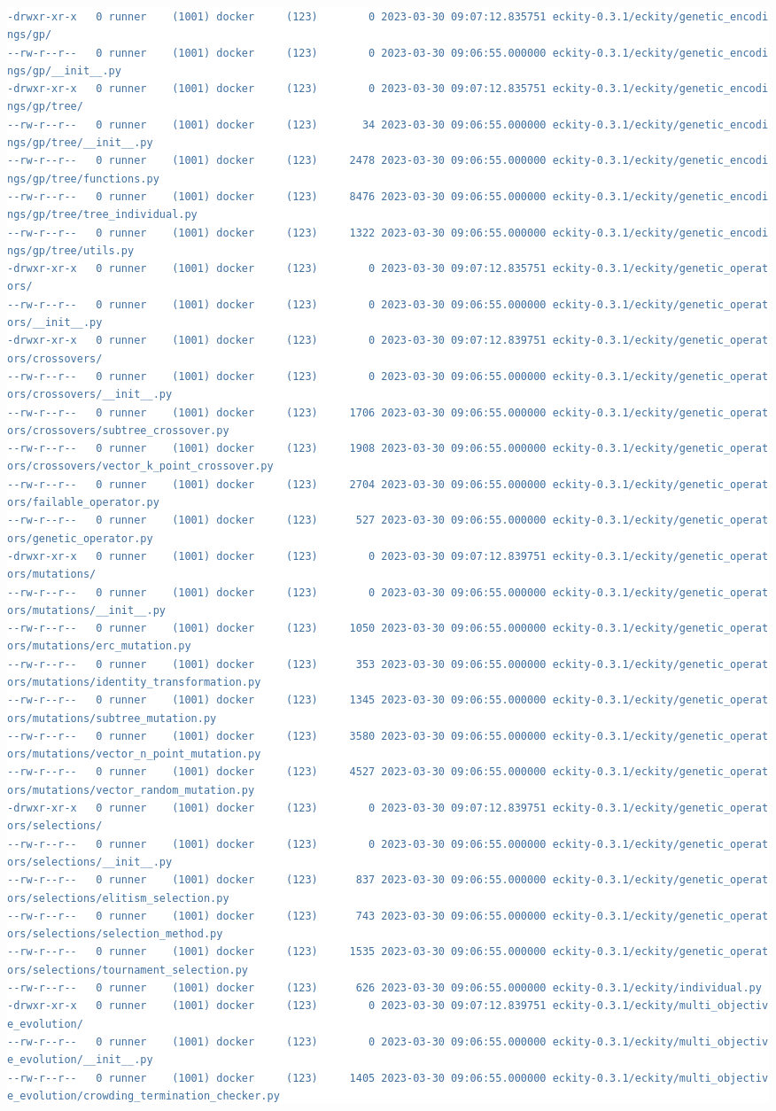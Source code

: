 ```diff
-drwxr-xr-x   0 runner    (1001) docker     (123)        0 2023-03-30 09:07:12.835751 eckity-0.3.1/eckity/genetic_encodings/gp/
--rw-r--r--   0 runner    (1001) docker     (123)        0 2023-03-30 09:06:55.000000 eckity-0.3.1/eckity/genetic_encodings/gp/__init__.py
-drwxr-xr-x   0 runner    (1001) docker     (123)        0 2023-03-30 09:07:12.835751 eckity-0.3.1/eckity/genetic_encodings/gp/tree/
--rw-r--r--   0 runner    (1001) docker     (123)       34 2023-03-30 09:06:55.000000 eckity-0.3.1/eckity/genetic_encodings/gp/tree/__init__.py
--rw-r--r--   0 runner    (1001) docker     (123)     2478 2023-03-30 09:06:55.000000 eckity-0.3.1/eckity/genetic_encodings/gp/tree/functions.py
--rw-r--r--   0 runner    (1001) docker     (123)     8476 2023-03-30 09:06:55.000000 eckity-0.3.1/eckity/genetic_encodings/gp/tree/tree_individual.py
--rw-r--r--   0 runner    (1001) docker     (123)     1322 2023-03-30 09:06:55.000000 eckity-0.3.1/eckity/genetic_encodings/gp/tree/utils.py
-drwxr-xr-x   0 runner    (1001) docker     (123)        0 2023-03-30 09:07:12.835751 eckity-0.3.1/eckity/genetic_operators/
--rw-r--r--   0 runner    (1001) docker     (123)        0 2023-03-30 09:06:55.000000 eckity-0.3.1/eckity/genetic_operators/__init__.py
-drwxr-xr-x   0 runner    (1001) docker     (123)        0 2023-03-30 09:07:12.839751 eckity-0.3.1/eckity/genetic_operators/crossovers/
--rw-r--r--   0 runner    (1001) docker     (123)        0 2023-03-30 09:06:55.000000 eckity-0.3.1/eckity/genetic_operators/crossovers/__init__.py
--rw-r--r--   0 runner    (1001) docker     (123)     1706 2023-03-30 09:06:55.000000 eckity-0.3.1/eckity/genetic_operators/crossovers/subtree_crossover.py
--rw-r--r--   0 runner    (1001) docker     (123)     1908 2023-03-30 09:06:55.000000 eckity-0.3.1/eckity/genetic_operators/crossovers/vector_k_point_crossover.py
--rw-r--r--   0 runner    (1001) docker     (123)     2704 2023-03-30 09:06:55.000000 eckity-0.3.1/eckity/genetic_operators/failable_operator.py
--rw-r--r--   0 runner    (1001) docker     (123)      527 2023-03-30 09:06:55.000000 eckity-0.3.1/eckity/genetic_operators/genetic_operator.py
-drwxr-xr-x   0 runner    (1001) docker     (123)        0 2023-03-30 09:07:12.839751 eckity-0.3.1/eckity/genetic_operators/mutations/
--rw-r--r--   0 runner    (1001) docker     (123)        0 2023-03-30 09:06:55.000000 eckity-0.3.1/eckity/genetic_operators/mutations/__init__.py
--rw-r--r--   0 runner    (1001) docker     (123)     1050 2023-03-30 09:06:55.000000 eckity-0.3.1/eckity/genetic_operators/mutations/erc_mutation.py
--rw-r--r--   0 runner    (1001) docker     (123)      353 2023-03-30 09:06:55.000000 eckity-0.3.1/eckity/genetic_operators/mutations/identity_transformation.py
--rw-r--r--   0 runner    (1001) docker     (123)     1345 2023-03-30 09:06:55.000000 eckity-0.3.1/eckity/genetic_operators/mutations/subtree_mutation.py
--rw-r--r--   0 runner    (1001) docker     (123)     3580 2023-03-30 09:06:55.000000 eckity-0.3.1/eckity/genetic_operators/mutations/vector_n_point_mutation.py
--rw-r--r--   0 runner    (1001) docker     (123)     4527 2023-03-30 09:06:55.000000 eckity-0.3.1/eckity/genetic_operators/mutations/vector_random_mutation.py
-drwxr-xr-x   0 runner    (1001) docker     (123)        0 2023-03-30 09:07:12.839751 eckity-0.3.1/eckity/genetic_operators/selections/
--rw-r--r--   0 runner    (1001) docker     (123)        0 2023-03-30 09:06:55.000000 eckity-0.3.1/eckity/genetic_operators/selections/__init__.py
--rw-r--r--   0 runner    (1001) docker     (123)      837 2023-03-30 09:06:55.000000 eckity-0.3.1/eckity/genetic_operators/selections/elitism_selection.py
--rw-r--r--   0 runner    (1001) docker     (123)      743 2023-03-30 09:06:55.000000 eckity-0.3.1/eckity/genetic_operators/selections/selection_method.py
--rw-r--r--   0 runner    (1001) docker     (123)     1535 2023-03-30 09:06:55.000000 eckity-0.3.1/eckity/genetic_operators/selections/tournament_selection.py
--rw-r--r--   0 runner    (1001) docker     (123)      626 2023-03-30 09:06:55.000000 eckity-0.3.1/eckity/individual.py
-drwxr-xr-x   0 runner    (1001) docker     (123)        0 2023-03-30 09:07:12.839751 eckity-0.3.1/eckity/multi_objective_evolution/
--rw-r--r--   0 runner    (1001) docker     (123)        0 2023-03-30 09:06:55.000000 eckity-0.3.1/eckity/multi_objective_evolution/__init__.py
--rw-r--r--   0 runner    (1001) docker     (123)     1405 2023-03-30 09:06:55.000000 eckity-0.3.1/eckity/multi_objective_evolution/crowding_termination_checker.py
```